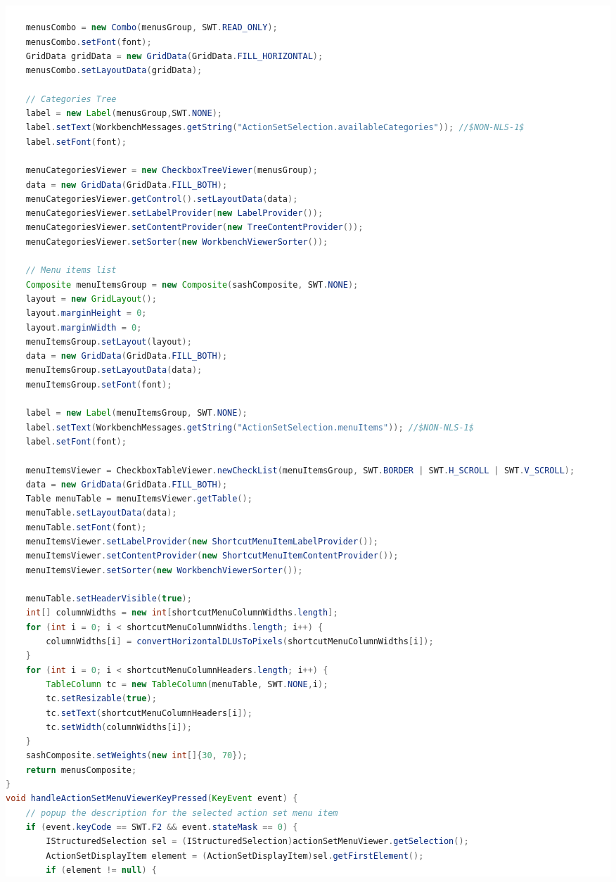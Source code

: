 ```java

	menusCombo = new Combo(menusGroup, SWT.READ_ONLY);
	menusCombo.setFont(font);
	GridData gridData = new GridData(GridData.FILL_HORIZONTAL);
	menusCombo.setLayoutData(gridData);

	// Categories Tree
	label = new Label(menusGroup,SWT.NONE);
	label.setText(WorkbenchMessages.getString("ActionSetSelection.availableCategories")); //$NON-NLS-1$
	label.setFont(font);

	menuCategoriesViewer = new CheckboxTreeViewer(menusGroup);
	data = new GridData(GridData.FILL_BOTH);
	menuCategoriesViewer.getControl().setLayoutData(data);
	menuCategoriesViewer.setLabelProvider(new LabelProvider());
	menuCategoriesViewer.setContentProvider(new TreeContentProvider());
	menuCategoriesViewer.setSorter(new WorkbenchViewerSorter());

	// Menu items list
	Composite menuItemsGroup = new Composite(sashComposite, SWT.NONE);
	layout = new GridLayout();
	layout.marginHeight = 0;
	layout.marginWidth = 0;
	menuItemsGroup.setLayout(layout);
	data = new GridData(GridData.FILL_BOTH);
	menuItemsGroup.setLayoutData(data);
	menuItemsGroup.setFont(font);

	label = new Label(menuItemsGroup, SWT.NONE);
	label.setText(WorkbenchMessages.getString("ActionSetSelection.menuItems")); //$NON-NLS-1$
	label.setFont(font);

	menuItemsViewer = CheckboxTableViewer.newCheckList(menuItemsGroup, SWT.BORDER | SWT.H_SCROLL | SWT.V_SCROLL);
	data = new GridData(GridData.FILL_BOTH);
	Table menuTable = menuItemsViewer.getTable();
	menuTable.setLayoutData(data);
	menuTable.setFont(font);
	menuItemsViewer.setLabelProvider(new ShortcutMenuItemLabelProvider());
	menuItemsViewer.setContentProvider(new ShortcutMenuItemContentProvider());
	menuItemsViewer.setSorter(new WorkbenchViewerSorter());

	menuTable.setHeaderVisible(true);
	int[] columnWidths = new int[shortcutMenuColumnWidths.length];
	for (int i = 0; i < shortcutMenuColumnWidths.length; i++) {
		columnWidths[i] = convertHorizontalDLUsToPixels(shortcutMenuColumnWidths[i]);
	}
	for (int i = 0; i < shortcutMenuColumnHeaders.length; i++) {
		TableColumn tc = new TableColumn(menuTable, SWT.NONE,i);
		tc.setResizable(true);
		tc.setText(shortcutMenuColumnHeaders[i]);
		tc.setWidth(columnWidths[i]);
	}
	sashComposite.setWeights(new int[]{30, 70});
	return menusComposite;
}
void handleActionSetMenuViewerKeyPressed(KeyEvent event) {
	// popup the description for the selected action set menu item
	if (event.keyCode == SWT.F2 && event.stateMask == 0) {
		IStructuredSelection sel = (IStructuredSelection)actionSetMenuViewer.getSelection();
		ActionSetDisplayItem element = (ActionSetDisplayItem)sel.getFirstElement();
		if (element != null) {
```